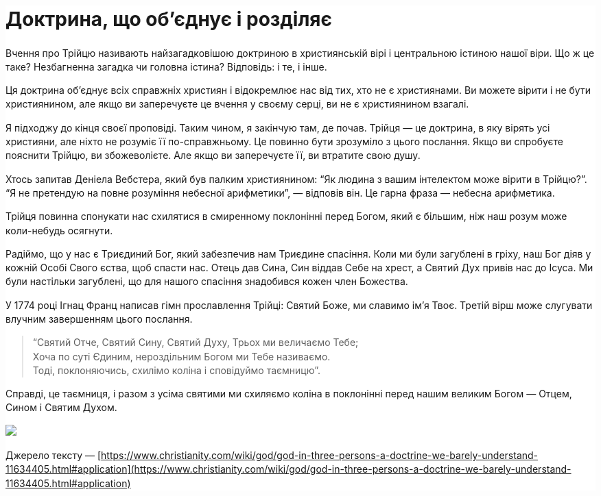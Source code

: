 # Доктрина, що об’єднує і розділяє

Вчення про Трійцю називають найзагадковішою доктриною в християнській вірі і центральною істиною нашої віри. Що ж це таке? Незбагненна загадка чи головна істина? Відповідь: і те, і інше.

Ця доктрина об’єднує всіх справжніх християн і відокремлює нас від тих, хто не є християнами. Ви можете вірити і не бути християнином, але якщо ви заперечуєте це вчення у своєму серці, ви не є християнином взагалі.

Я підходжу до кінця своєї проповіді. Таким чином, я закінчую там, де почав. Трійця — це доктрина, в яку вірять усі християни, але ніхто не розуміє її по-справжньому. Це повинно бути зрозуміло з цього послання. Якщо ви спробуєте пояснити Трійцю, ви збожеволієте. Але якщо ви заперечуєте її, ви втратите свою душу.

Хтось запитав Деніела Вебстера, який був палким християнином: “Як людина з вашим інтелектом може вірити в Трійцю?”. “Я не претендую на повне розуміння небесної арифметики”, — відповів він. Це гарна фраза — небесна арифметика.

Трійця повинна спонукати нас схилятися в смиренному поклонінні перед Богом, який є більшим, ніж наш розум може коли-небудь осягнути.

Радіймо, що у нас є Триєдиний Бог, який забезпечив нам Триєдине спасіння. Коли ми були загублені в гріху, наш Бог діяв у кожній Особі Свого єства, щоб спасти нас. Отець дав Сина, Син віддав Себе на хрест, а Святий Дух привів нас до Ісуса. Ми були настільки загублені, що для нашого спасіння знадобився кожен член Божества.

У 1774 році Ігнац Франц написав гімн прославлення Трійці: Святий Боже, ми славимо ім’я Твоє. Третій вірш може слугувати влучним завершенням цього послання.

> “Святий Отче, Святий Сину, Святий Духу, Трьох ми величаємо Тебе;  
> Хоча по суті Єдиним, нероздільним Богом ми Тебе називаємо.  
> Тоді, поклоняючись, схилімо коліна і сповідуймо таємницю”.

Справді, це таємниця, і разом з усіма святими ми схиляємо коліна в поклонінні перед нашим великим Богом — Отцем, Сином і Святим Духом.

![](https://miro.medium.com/v2/resize:fit:1000/0*MPPs3leE8QHUbIYl)

Джерело тексту — [https://www.christianity.com/wiki/god/god-in-three-persons-a-doctrine-we-barely-understand-11634405.html#application](https://www.christianity.com/wiki/god/god-in-three-persons-a-doctrine-we-barely-understand-11634405.html#application)